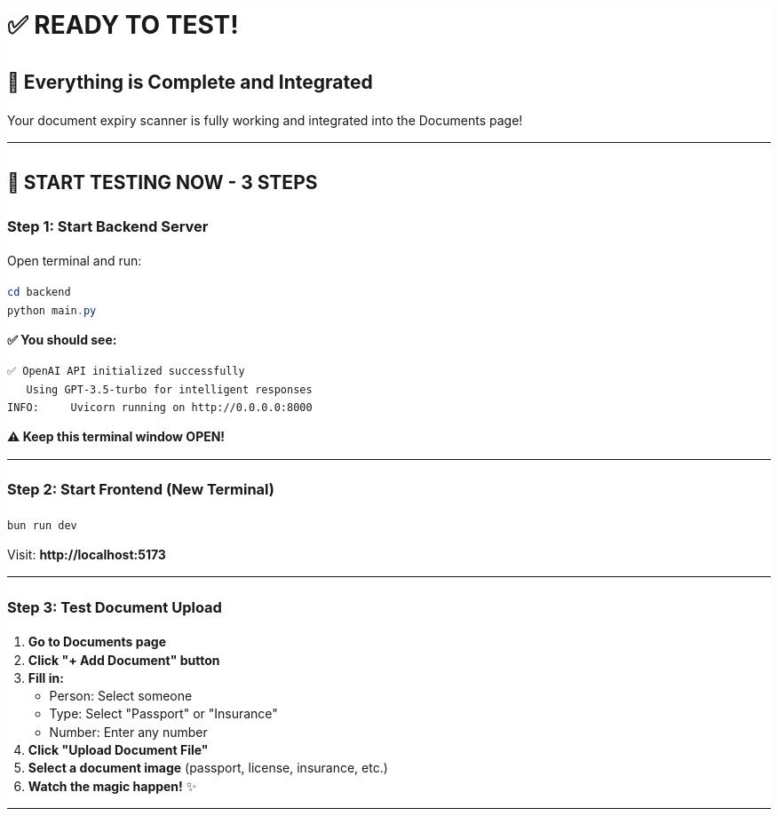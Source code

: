 # ✅ READY TO TEST!

## 🎉 **Everything is Complete and Integrated**

Your document expiry scanner is fully working and integrated into the Documents page!

---

## 🚀 **START TESTING NOW - 3 STEPS**

### **Step 1: Start Backend Server**

Open terminal and run:

```powershell
cd backend
python main.py
```

**✅ You should see:**
```
✅ OpenAI API initialized successfully
   Using GPT-3.5-turbo for intelligent responses
INFO:     Uvicorn running on http://0.0.0.0:8000
```

**⚠️ Keep this terminal window OPEN!**

---

### **Step 2: Start Frontend** (New Terminal)

```powershell
bun run dev
```

Visit: **http://localhost:5173**

---

### **Step 3: Test Document Upload**

1. **Go to Documents page**
2. **Click "+ Add Document" button**
3. **Fill in:**
   - Person: Select someone
   - Type: Select "Passport" or "Insurance"
   - Number: Enter any number
4. **Click "Upload Document File"**
5. **Select a document image** (passport, license, insurance, etc.)
6. **Watch the magic happen!** ✨

---
